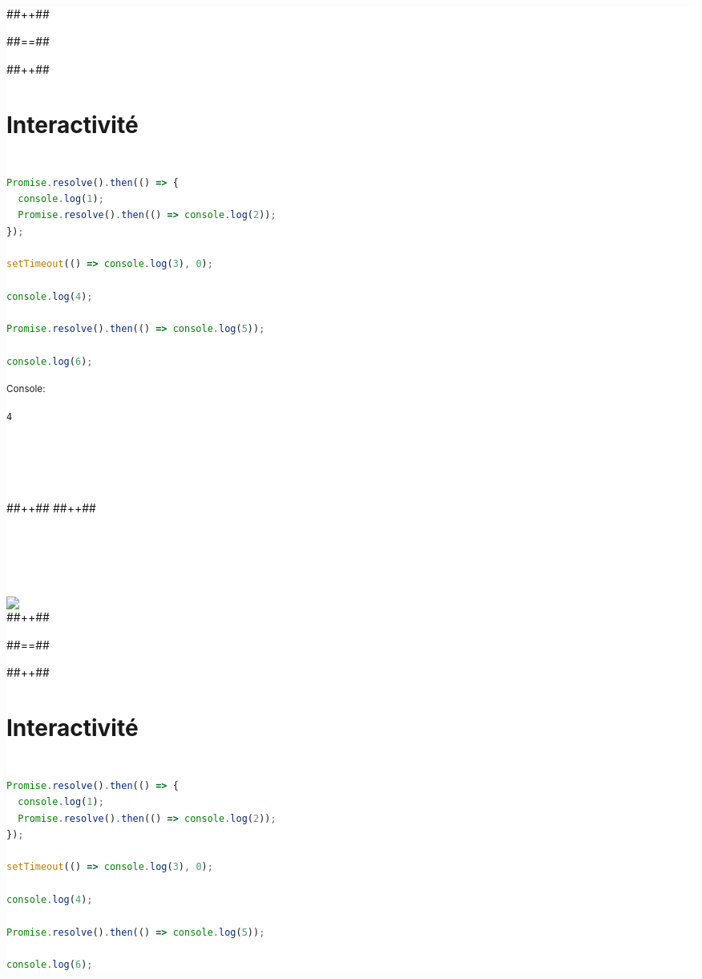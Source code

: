 </div>
##++##


##==##



##++##

<h1 style="margin-bottom: 40px;">Interactivité</h1>

```JavaScript []
Promise.resolve().then(() => {
  console.log(1);
  Promise.resolve().then(() => console.log(2));
});

setTimeout(() => console.log(3), 0);

console.log(4);

Promise.resolve().then(() => console.log(5));

console.log(6);
```

<small style="margin-top: 40px;">Console:</small>

```
4





```
##++##
##++##

<img src="./assets/images/04-interactivity/event-loop-steps/event-loop-13.svg" class="02-cls" style="width: 1000px; height: auto; display: block; margin-top: 100px;"  />

</div>
##++##


##==##



##++##

<h1 style="margin-bottom: 40px;">Interactivité</h1>

```JavaScript [10]
Promise.resolve().then(() => {
  console.log(1);
  Promise.resolve().then(() => console.log(2));
});

setTimeout(() => console.log(3), 0);

console.log(4);

Promise.resolve().then(() => console.log(5));

console.log(6);
```
